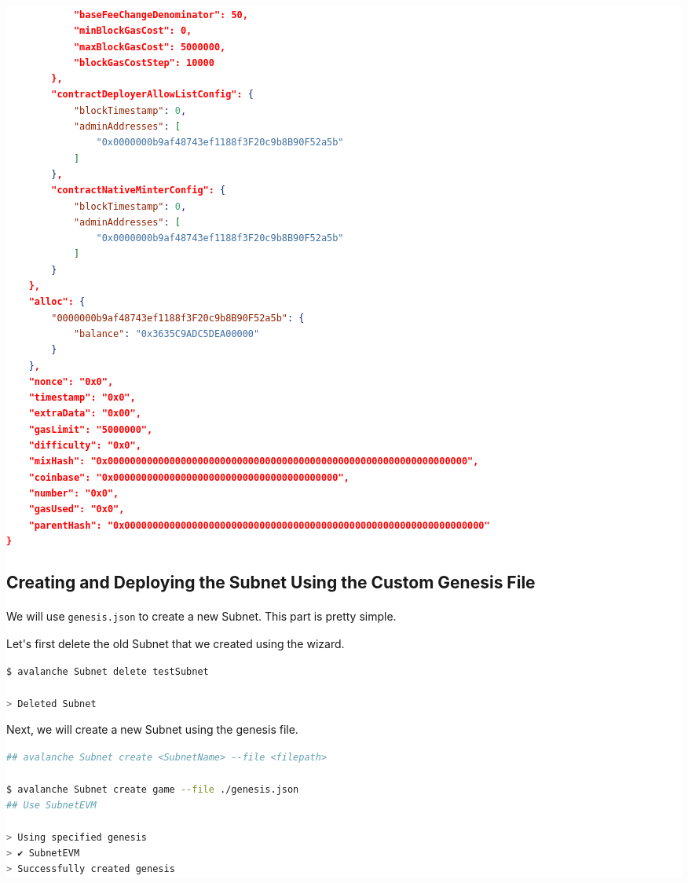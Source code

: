 ```json
            "baseFeeChangeDenominator": 50,
            "minBlockGasCost": 0,
            "maxBlockGasCost": 5000000,
            "blockGasCostStep": 10000
        },
        "contractDeployerAllowListConfig": {
            "blockTimestamp": 0,
            "adminAddresses": [
                "0x0000000b9af48743ef1188f3F20c9b8B90F52a5b"
            ]
        },
        "contractNativeMinterConfig": {
            "blockTimestamp": 0,
            "adminAddresses": [
                "0x0000000b9af48743ef1188f3F20c9b8B90F52a5b"
            ]
        }
    },
    "alloc": {
        "0000000b9af48743ef1188f3F20c9b8B90F52a5b": {
            "balance": "0x3635C9ADC5DEA00000"
        }
    },
    "nonce": "0x0",
    "timestamp": "0x0",
    "extraData": "0x00",
    "gasLimit": "5000000",
    "difficulty": "0x0",
    "mixHash": "0x0000000000000000000000000000000000000000000000000000000000000000",
    "coinbase": "0x0000000000000000000000000000000000000000",
    "number": "0x0",
    "gasUsed": "0x0",
    "parentHash": "0x0000000000000000000000000000000000000000000000000000000000000000"
}
```

## Creating and Deploying the Subnet Using the Custom Genesis File

We will use `genesis.json` to create a new Subnet. This part is pretty simple.

Let's first delete the old Subnet that we created using the wizard.

```bash
$ avalanche Subnet delete testSubnet

> Deleted Subnet
```

Next, we will create a new Subnet using the genesis file.

```bash
## avalanche Subnet create <SubnetName> --file <filepath>

$ avalanche Subnet create game --file ./genesis.json
## Use SubnetEVM

> Using specified genesis
> ✔ SubnetEVM
> Successfully created genesis
```
